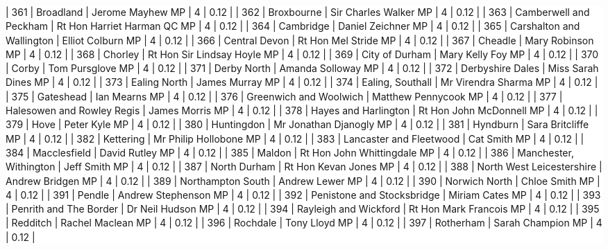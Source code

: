 | 361 | Broadland | Jerome Mayhew MP | 4 | 0.12 |
| 362 | Broxbourne | Sir Charles Walker MP | 4 | 0.12 |
| 363 | Camberwell and Peckham | Rt Hon Harriet Harman QC MP | 4 | 0.12 |
| 364 | Cambridge | Daniel Zeichner MP | 4 | 0.12 |
| 365 | Carshalton and Wallington | Elliot Colburn MP | 4 | 0.12 |
| 366 | Central Devon | Rt Hon Mel Stride MP | 4 | 0.12 |
| 367 | Cheadle | Mary Robinson MP | 4 | 0.12 |
| 368 | Chorley | Rt Hon Sir Lindsay Hoyle MP | 4 | 0.12 |
| 369 | City of Durham | Mary Kelly Foy MP | 4 | 0.12 |
| 370 | Corby | Tom Pursglove MP | 4 | 0.12 |
| 371 | Derby North | Amanda Solloway MP | 4 | 0.12 |
| 372 | Derbyshire Dales | Miss Sarah Dines MP | 4 | 0.12 |
| 373 | Ealing North | James Murray MP | 4 | 0.12 |
| 374 | Ealing, Southall | Mr Virendra Sharma MP | 4 | 0.12 |
| 375 | Gateshead | Ian Mearns MP | 4 | 0.12 |
| 376 | Greenwich and Woolwich | Matthew Pennycook MP | 4 | 0.12 |
| 377 | Halesowen and Rowley Regis | James Morris MP | 4 | 0.12 |
| 378 | Hayes and Harlington | Rt Hon John McDonnell MP | 4 | 0.12 |
| 379 | Hove | Peter Kyle MP | 4 | 0.12 |
| 380 | Huntingdon | Mr Jonathan Djanogly MP | 4 | 0.12 |
| 381 | Hyndburn | Sara Britcliffe MP | 4 | 0.12 |
| 382 | Kettering | Mr Philip Hollobone MP | 4 | 0.12 |
| 383 | Lancaster and Fleetwood | Cat Smith MP | 4 | 0.12 |
| 384 | Macclesfield | David Rutley MP | 4 | 0.12 |
| 385 | Maldon | Rt Hon John Whittingdale MP | 4 | 0.12 |
| 386 | Manchester, Withington | Jeff Smith MP | 4 | 0.12 |
| 387 | North Durham | Rt Hon Kevan Jones MP | 4 | 0.12 |
| 388 | North West Leicestershire | Andrew Bridgen MP | 4 | 0.12 |
| 389 | Northampton South | Andrew Lewer MP | 4 | 0.12 |
| 390 | Norwich North | Chloe Smith MP | 4 | 0.12 |
| 391 | Pendle | Andrew Stephenson MP | 4 | 0.12 |
| 392 | Penistone and Stocksbridge | Miriam Cates MP | 4 | 0.12 |
| 393 | Penrith and The Border | Dr Neil Hudson MP | 4 | 0.12 |
| 394 | Rayleigh and Wickford | Rt Hon Mark Francois MP | 4 | 0.12 |
| 395 | Redditch | Rachel Maclean MP | 4 | 0.12 |
| 396 | Rochdale | Tony Lloyd MP | 4 | 0.12 |
| 397 | Rotherham | Sarah Champion MP | 4 | 0.12 |